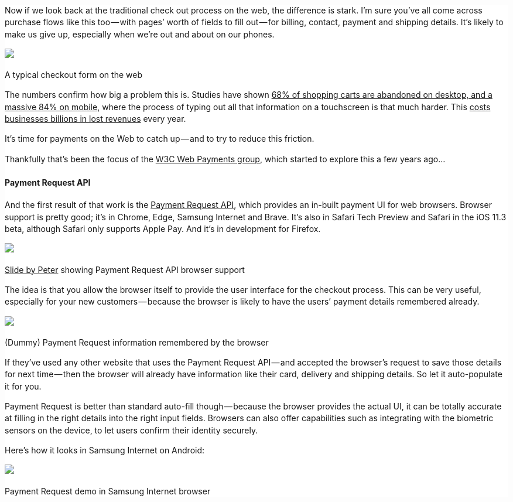 Now if we look back at the traditional check out process on the web, the difference is stark. I’m sure you’ve all come across purchase flows like this too — with pages’ worth of fields to fill out — for billing, contact, payment and shipping details. It’s likely to make us give up, especially when we’re out and about on our phones.

![](https://cdn-images-1.medium.com/max/800/1*F5F_QVPk4MT7fiPW4DyZjw.png)

A typical checkout form on the web

The numbers confirm how big a problem this is. Studies have shown [68% of shopping carts are abandoned on desktop, and a massive 84% on mobile](https://econsultancy.com/blog/64343-checkout-abandonment-mobile-ux-examples-to-help-boost-conversions/), where the process of typing out all that information on a touchscreen is that much harder. This [costs businesses billions in lost revenues](https://baymard.com/lists/cart-abandonment-rate) every year.

It’s time for payments on the Web to catch up — and to try to reduce this friction.

Thankfully that’s been the focus of the [W3C Web Payments group](https://www.w3.org/Payments/WG/), which started to explore this a few years ago…

#### Payment Request API

And the first result of that work is the [Payment Request API](https://developer.mozilla.org/en-US/docs/Web/API/Payment_Request_API), which provides an in-built payment UI for web browsers. Browser support is pretty good; it’s in Chrome, Edge, Samsung Internet and Brave. It’s also in Safari Tech Preview and Safari in the iOS 11.3 beta, although Safari only supports Apple Pay. And it’s in development for Firefox.

![](https://cdn-images-1.medium.com/max/800/1*fdLt94y8o9A-SlXkIg6kDA.png)

[Slide by Peter](https://docs.google.com/presentation/d/1KnPNQ-3bKJwKu72h3OEqnvd9CZHU3HQeIHovXqojHWY/present#slide=id.g314ace258e_0_41) showing Payment Request API browser support

The idea is that you allow the browser itself to provide the user interface for the checkout process. This can be very useful, especially for your new customers — because the browser is likely to have the users’ payment details remembered already.

![](https://cdn-images-1.medium.com/max/600/1*e7kKx581Zs3KI48zwEhSIA.png)

(Dummy) Payment Request information remembered by the browser

If they’ve used any other website that uses the Payment Request API — and accepted the browser’s request to save those details for next time — then the browser will already have information like their card, delivery and shipping details. So let it auto-populate it for you.

Payment Request is better than standard auto-fill though — because the browser provides the actual UI, it can be totally accurate at filling in the right details into the right input fields. Browsers can also offer capabilities such as integrating with the biometric sensors on the device, to let users confirm their identity securely.

Here’s how it looks in Samsung Internet on Android:

![](https://cdn-images-1.medium.com/max/800/1*rB6dyGYv6BEE-dvPBfXLNg.gif)

Payment Request demo in Samsung Internet browser
